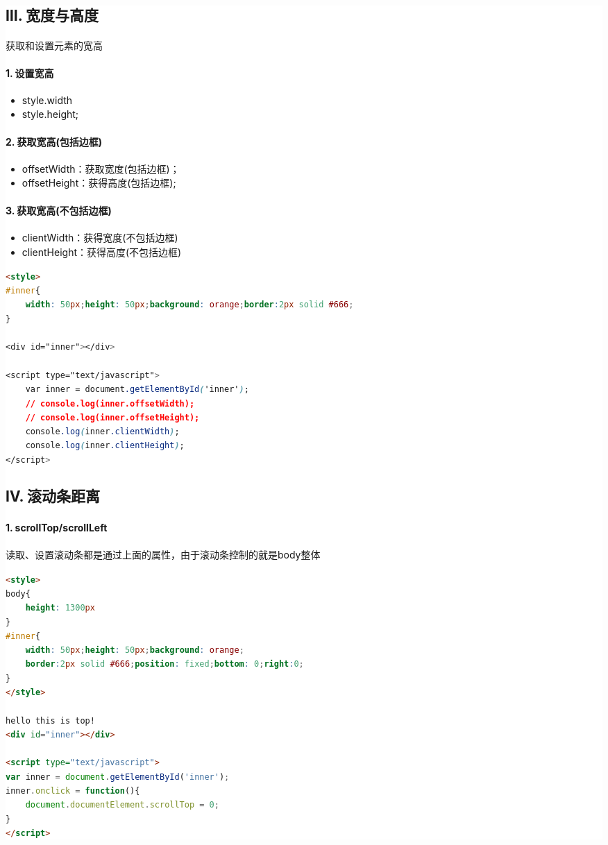 
## Ⅲ. 宽度与高度
获取和设置元素的宽高

#### 1. 设置宽高
- style.width
- style.height;

#### 2. 获取宽高(包括边框)
- offsetWidth：获取宽度(包括边框)；
- offsetHeight：获得高度(包括边框);

#### 3. 获取宽高(不包括边框)
- clientWidth：获得宽度(不包括边框)
- clientHeight：获得高度(不包括边框)
```html
<style>
#inner{
    width: 50px;height: 50px;background: orange;border:2px solid #666;
}

<div id="inner"></div>

<script type="text/javascript">     
    var inner = document.getElementById('inner');
    // console.log(inner.offsetWidth);
    // console.log(inner.offsetHeight);
    console.log(inner.clientWidth);
    console.log(inner.clientHeight);
</script>
```

## Ⅳ. 滚动条距离
#### 1. scrollTop/scrollLeft
读取、设置滚动条都是通过上面的属性，由于滚动条控制的就是body整体
```html
<style>
body{
    height: 1300px
}
#inner{
    width: 50px;height: 50px;background: orange;
    border:2px solid #666;position: fixed;bottom: 0;right:0;
}
</style>

hello this is top!
<div id="inner"></div>

<script type="text/javascript">		
var inner = document.getElementById('inner');
inner.onclick = function(){			
    document.documentElement.scrollTop = 0;
}
</script>
```
